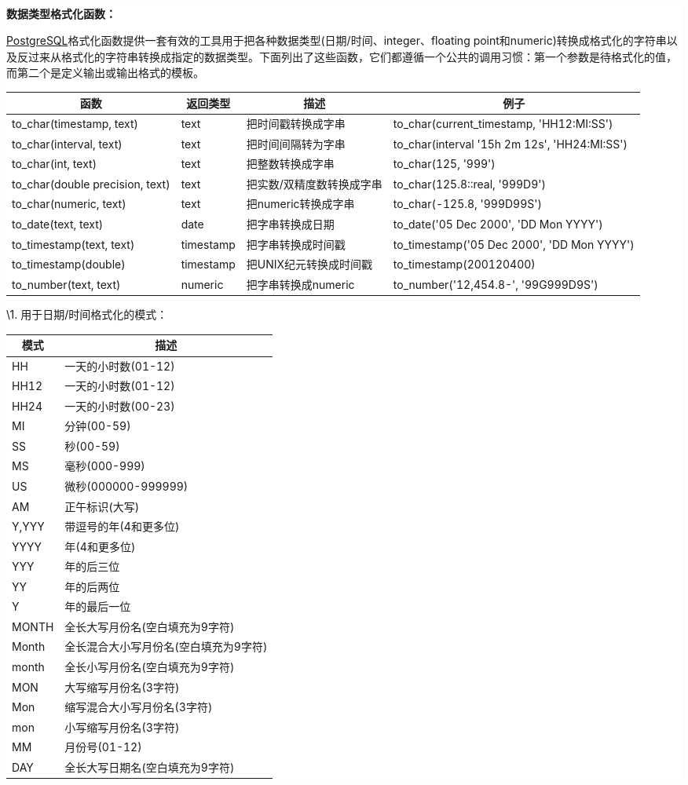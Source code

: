 **数据类型格式化函数：**


   [PostgreSQL](https://so.csdn.net/so/search?q=PostgreSQL&spm=1001.2101.3001.7020)格式化函数提供一套有效的工具用于把各种数据类型(日期/时间、integer、floating point和numeric)转换成格式化的字符串以及反过来从格式化的字符串转换成指定的数据类型。下面列出了这些函数，它们都遵循一个公共的调用习惯：第一个参数是待格式化的值，而第二个是定义输出或输出格式的模板。

| **函数**                        | **返回类型** | **描述**                  | **例子**                                     |
| ------------------------------- | ------------ | ------------------------- | -------------------------------------------- |
| to_char(timestamp, text)        | text         | 把时间戳转换成字串        | to_char(current_timestamp, 'HH12:MI:SS')     |
| to_char(interval, text)         | text         | 把时间间隔转为字串        | to_char(interval '15h 2m 12s', 'HH24:MI:SS') |
| to_char(int, text)              | text         | 把整数转换成字串          | to_char(125, '999')                          |
| to_char(double precision, text) | text         | 把实数/双精度数转换成字串 | to_char(125.8::real, '999D9')                |
| to_char(numeric, text)          | text         | 把numeric转换成字串       | to_char(-125.8, '999D99S')                   |
| to_date(text, text)             | date         | 把字串转换成日期          | to_date('05 Dec 2000', 'DD Mon YYYY')        |
| to_timestamp(text, text)        | timestamp    | 把字串转换成时间戳        | to_timestamp('05 Dec 2000', 'DD Mon YYYY')   |
| to_timestamp(double)            | timestamp    | 把UNIX纪元转换成时间戳    | to_timestamp(200120400)                      |
| to_number(text, text)           | numeric      | 把字串转换成numeric       | to_number('12,454.8-', '99G999D9S')          |

   \1. 用于日期/时间格式化的模式：

| **模式** | **描述**                                     |
| -------- | -------------------------------------------- |
| HH       | 一天的小时数(01-12)                          |
| HH12     | 一天的小时数(01-12)                          |
| HH24     | 一天的小时数(00-23)                          |
| MI       | 分钟(00-59)                                  |
| SS       | 秒(00-59)                                    |
| MS       | 毫秒(000-999)                                |
| US       | 微秒(000000-999999)                          |
| AM       | 正午标识(大写)                               |
| Y,YYY    | 带逗号的年(4和更多位)                        |
| YYYY     | 年(4和更多位)                                |
| YYY      | 年的后三位                                   |
| YY       | 年的后两位                                   |
| Y        | 年的最后一位                                 |
| MONTH    | 全长大写月份名(空白填充为9字符)              |
| Month    | 全长混合大小写月份名(空白填充为9字符)        |
| month    | 全长小写月份名(空白填充为9字符)              |
| MON      | 大写缩写月份名(3字符)                        |
| Mon      | 缩写混合大小写月份名(3字符)                  |
| mon      | 小写缩写月份名(3字符)                        |
| MM       | 月份号(01-12)                                |
| DAY      | 全长大写日期名(空白填充为9字符)              |